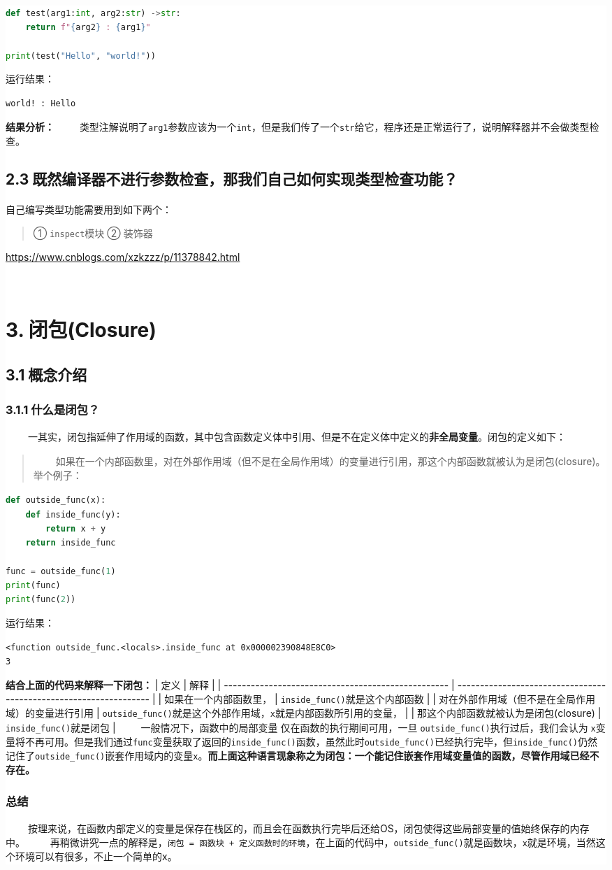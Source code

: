 ```python
def test(arg1:int, arg2:str) ->str:
	return f"{arg2} : {arg1}"

print(test("Hello", "world!"))
```
运行结果：
```
world! : Hello
```
**结果分析：**
&emsp;&emsp; 类型注解说明了`arg1`参数应该为一个`int`，但是我们传了一个`str`给它，程序还是正常运行了，说明解释器并不会做类型检查。

## 2.3 既然编译器不进行参数检查，那我们自己如何实现类型检查功能？
自己编写类型功能需要用到如下两个：
> ① `inspect`模块
> ② 装饰器
> 
https://www.cnblogs.com/xzkzzz/p/11378842.html






&emsp;
&emsp;
&emsp;
# 3. 闭包(Closure)
## 3.1 概念介绍
### 3.1.1  什么是闭包？
&emsp;&emsp; 一其实，闭包指延伸了作用域的函数，其中包含函数定义体中引用、但是不在定义体中定义的**非全局变量**。闭包的定义如下：
> &emsp;&emsp; 如果在一个内部函数里，对在外部作用域（但不是在全局作用域）的变量进行引用，那这个内部函数就被认为是闭包(closure)。举个例子：
```python
def outside_func(x):
    def inside_func(y):
        return x + y
    return inside_func

func = outside_func(1)
print(func)
print(func(2))
```
运行结果：
```
<function outside_func.<locals>.inside_func at 0x000002390848E8C0>
3
```
**结合上面的代码来解释一下闭包：**
| 定义                                               | 解释                                                              |
| -------------------------------------------------- | ----------------------------------------------------------------- |
| 如果在一个内部函数里，                             | `inside_func()`就是这个内部函数                                   |
| 对在外部作用域（但不是在全局作用域）的变量进行引用 | `outside_func()`就是这个外部作用域，`x`就是内部函数所引用的变量， |
| 那这个内部函数就被认为是闭包(closure)              | `inside_func()`就是闭包                                           |
&emsp;&emsp; 一般情况下，函数中的局部变量 仅在函数的执行期间可用，一旦 `outside_func()`执行过后，我们会认为 `x`变量将不再可用。但是我们通过`func`变量获取了返回的`inside_func()`函数，虽然此时`outside_func()`已经执行完毕，但`inside_func()`仍然记住了`outside_func()`嵌套作用域内的变量`x`。**而上面这种语言现象称之为闭包：一个能记住嵌套作用域变量值的函数，尽管作用域已经不存在。**
### 总结
&emsp;&emsp; 按理来说，在函数内部定义的变量是保存在栈区的，而且会在函数执行完毕后还给OS，闭包使得这些局部变量的值始终保存的内存中。
&emsp;&emsp; 再稍微讲究一点的解释是，`闭包 = 函数块 + 定义函数时的环境`，在上面的代码中，`outside_func()`就是函数块，`x`就是环境，当然这个环境可以有很多，不止一个简单的x。